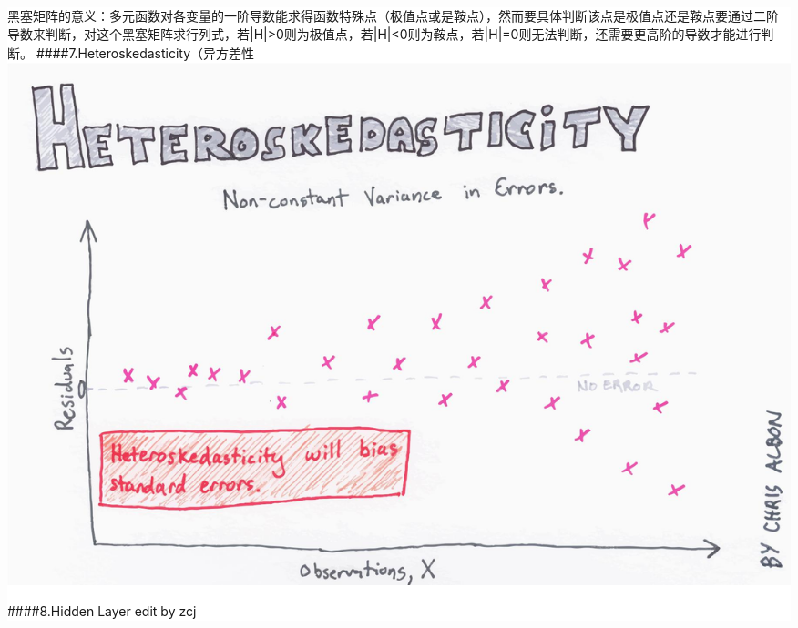 黑塞矩阵的意义：多元函数对各变量的一阶导数能求得函数特殊点（极值点或是鞍点），然而要具体判断该点是极值点还是鞍点要通过二阶导数来判断，对这个黑塞矩阵求行列式，若|H|>0则为极值点，若|H|<0则为鞍点，若|H|=0则无法判断，还需要更高阶的导数才能进行判断。
####7.Heteroskedasticity（异方差性
![7](https://github.com/6studentsfromsspku/sspku-300-concepts/blob/master/%E5%8D%A1%E7%89%87%E9%9B%86%E5%90%88/%E5%8D%A1%E7%89%87-7.jpg?raw=true)

####8.Hidden Layer
edit by zcj